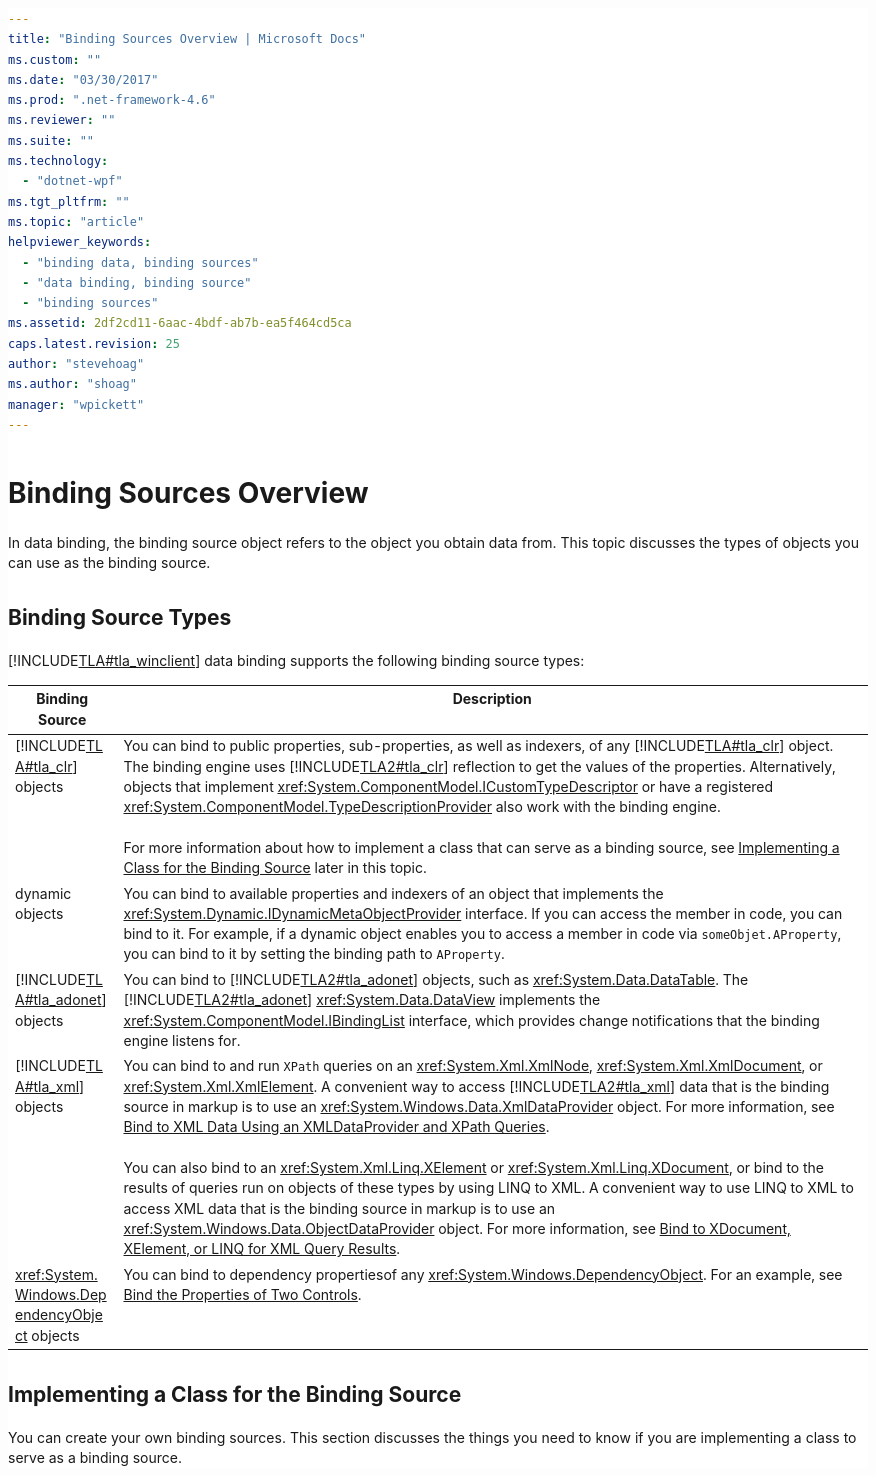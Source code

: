 ```yaml
---
title: "Binding Sources Overview | Microsoft Docs"
ms.custom: ""
ms.date: "03/30/2017"
ms.prod: ".net-framework-4.6"
ms.reviewer: ""
ms.suite: ""
ms.technology: 
  - "dotnet-wpf"
ms.tgt_pltfrm: ""
ms.topic: "article"
helpviewer_keywords: 
  - "binding data, binding sources"
  - "data binding, binding source"
  - "binding sources"
ms.assetid: 2df2cd11-6aac-4bdf-ab7b-ea5f464cd5ca
caps.latest.revision: 25
author: "stevehoag"
ms.author: "shoag"
manager: "wpickett"
---
```

# Binding Sources Overview
In data binding, the binding source object refers to the object you obtain data from. This topic discusses the types of objects you can use as the binding source.  
  
  
  
<a name="binding_sources"></a>   
## Binding Source Types  
 [!INCLUDE[TLA#tla_winclient](../../../../includes/tlasharptla-winclient-md.md)] data binding supports the following binding source types:  
  
|Binding Source|Description|  
|--------------------|-----------------|  
|[!INCLUDE[TLA#tla_clr](../../../../includes/tlasharptla-clr-md.md)] objects|You can bind to public properties, sub-properties, as well as indexers, of any [!INCLUDE[TLA#tla_clr](../../../../includes/tlasharptla-clr-md.md)] object. The binding engine uses [!INCLUDE[TLA2#tla_clr](../../../../includes/tla2sharptla-clr-md.md)] reflection to get the values of the properties. Alternatively, objects that implement <xref:System.ComponentModel.ICustomTypeDescriptor> or have a registered <xref:System.ComponentModel.TypeDescriptionProvider> also work with the binding engine.<br /><br /> For more information about how to implement a class that can serve as a binding source, see [Implementing a Class for the Binding Source](#classes) later in this topic.|  
|dynamic objects|You can bind to available properties and indexers of an object that implements the <xref:System.Dynamic.IDynamicMetaObjectProvider> interface. If you can access the member in code, you can bind to it. For example, if a dynamic object enables you to access a member in code via `someObjet.AProperty`, you can bind to it by setting the binding path to `AProperty`.|  
|[!INCLUDE[TLA#tla_adonet](../../../../includes/tlasharptla-adonet-md.md)] objects|You can bind to [!INCLUDE[TLA2#tla_adonet](../../../../includes/tla2sharptla-adonet-md.md)] objects, such as <xref:System.Data.DataTable>. The [!INCLUDE[TLA2#tla_adonet](../../../../includes/tla2sharptla-adonet-md.md)] <xref:System.Data.DataView> implements the <xref:System.ComponentModel.IBindingList> interface, which provides change notifications that the binding engine listens for.|  
|[!INCLUDE[TLA#tla_xml](../../../../includes/tlasharptla-xml-md.md)] objects|You can bind to and run `XPath` queries on an <xref:System.Xml.XmlNode>, <xref:System.Xml.XmlDocument>, or <xref:System.Xml.XmlElement>. A convenient way to access [!INCLUDE[TLA2#tla_xml](../../../../includes/tla2sharptla-xml-md.md)] data that is the binding source in markup is to use an <xref:System.Windows.Data.XmlDataProvider> object. For more information, see [Bind to XML Data Using an XMLDataProvider and XPath Queries](../../../../docs/framework/wpf/data/how-to-bind-to-xml-data-using-an-xmldataprovider-and-xpath-queries.md).<br /><br /> You can also bind to an <xref:System.Xml.Linq.XElement> or <xref:System.Xml.Linq.XDocument>, or bind to the results of queries run on objects of these types by using LINQ to XML. A convenient way to use LINQ to XML to access XML data that is the binding source in markup is to use an <xref:System.Windows.Data.ObjectDataProvider> object. For more information, see [Bind to XDocument, XElement, or LINQ for XML Query Results](../../../../docs/framework/wpf/data/how-to-bind-to-xdocument-xelement-or-linq-for-xml-query-results.md).|  
|<xref:System.Windows.DependencyObject> objects|You can bind to dependency propertiesof any <xref:System.Windows.DependencyObject>. For an example, see [Bind the Properties of Two Controls](../../../../docs/framework/wpf/data/how-to-bind-the-properties-of-two-controls.md).|  
  
<a name="classes"></a>   
## Implementing a Class for the Binding Source  
 You can create your own binding sources. This section discusses the things you need to know if you are implementing a class to serve as a binding source.  
  